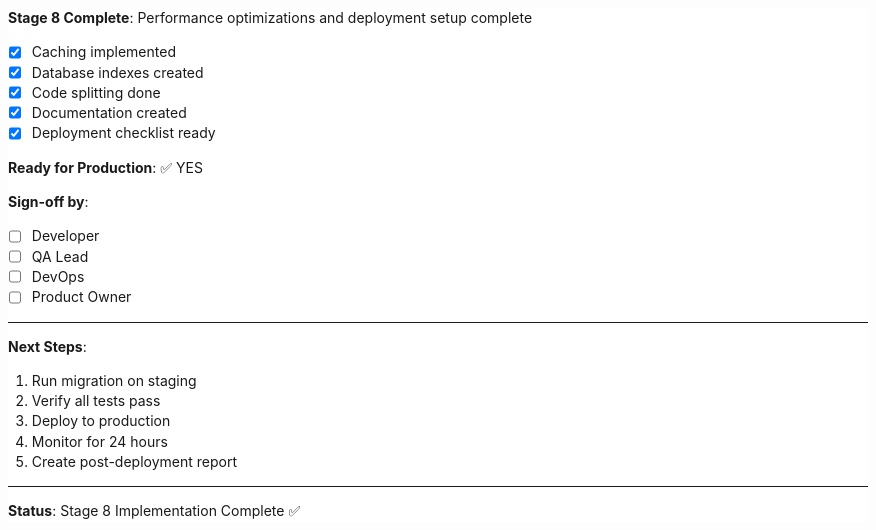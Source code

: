 **Stage 8 Complete**: Performance optimizations and deployment setup complete

- [x] Caching implemented
- [x] Database indexes created
- [x] Code splitting done
- [x] Documentation created
- [x] Deployment checklist ready

**Ready for Production**: ✅ YES

**Sign-off by**:
- [ ] Developer
- [ ] QA Lead
- [ ] DevOps
- [ ] Product Owner

---

**Next Steps**:
1. Run migration on staging
2. Verify all tests pass
3. Deploy to production
4. Monitor for 24 hours
5. Create post-deployment report

---

**Status**: Stage 8 Implementation Complete ✅

